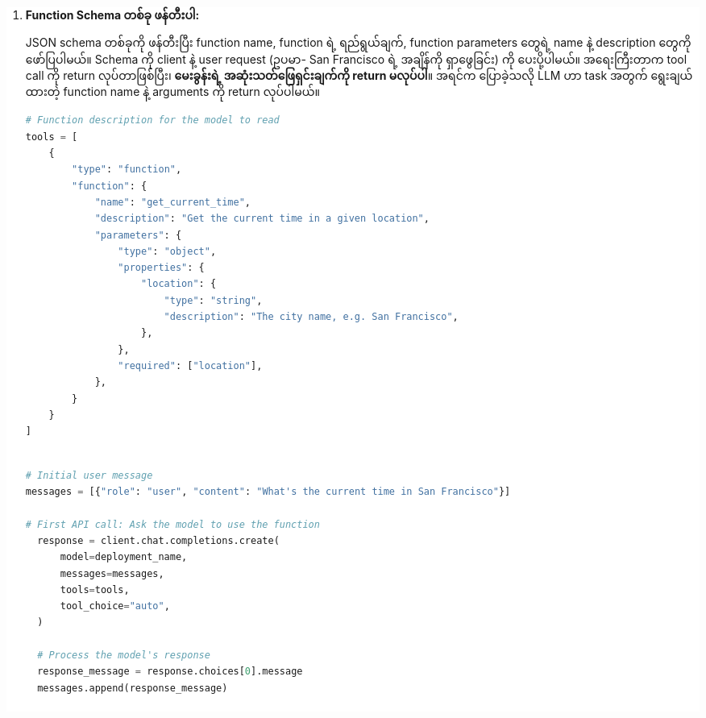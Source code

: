 1. **Function Schema တစ်ခု ဖန်တီးပါ:**

    JSON schema တစ်ခုကို ဖန်တီးပြီး function name, function ရဲ့ ရည်ရွယ်ချက်, function parameters တွေရဲ့ name နဲ့ description တွေကို ဖော်ပြပါမယ်။ Schema ကို client နဲ့ user request (ဥပမာ- San Francisco ရဲ့ အချိန်ကို ရှာဖွေခြင်း) ကို ပေးပို့ပါမယ်။ အရေးကြီးတာက tool call ကို return လုပ်တာဖြစ်ပြီး၊ **မေးခွန်းရဲ့ အဆုံးသတ်ဖြေရှင်းချက်ကို return မလုပ်ပါ**။ အရင်က ပြောခဲ့သလို LLM ဟာ task အတွက် ရွေးချယ်ထားတဲ့ function name နဲ့ arguments ကို return လုပ်ပါမယ်။

    ```python
    # Function description for the model to read
    tools = [
        {
            "type": "function",
            "function": {
                "name": "get_current_time",
                "description": "Get the current time in a given location",
                "parameters": {
                    "type": "object",
                    "properties": {
                        "location": {
                            "type": "string",
                            "description": "The city name, e.g. San Francisco",
                        },
                    },
                    "required": ["location"],
                },
            }
        }
    ]
    ```
   
    ```python
  
    # Initial user message
    messages = [{"role": "user", "content": "What's the current time in San Francisco"}] 
  
    # First API call: Ask the model to use the function
      response = client.chat.completions.create(
          model=deployment_name,
          messages=messages,
          tools=tools,
          tool_choice="auto",
      )
  
      # Process the model's response
      response_message = response.choices[0].message
      messages.append(response_message)
  